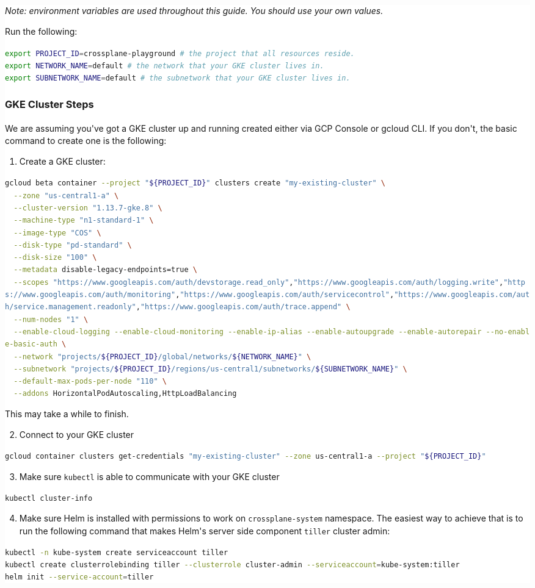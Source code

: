 *Note: environment variables are used throughout this guide. You should use
your own values.*

Run the following:
```bash
export PROJECT_ID=crossplane-playground # the project that all resources reside.
export NETWORK_NAME=default # the network that your GKE cluster lives in.
export SUBNETWORK_NAME=default # the subnetwork that your GKE cluster lives in.
```

### GKE Cluster Steps

We are assuming you've got a GKE cluster up and running created either via
GCP Console or gcloud CLI. If you don't, the basic command to create one is
the following:

1. Create a GKE cluster:
```bash
gcloud beta container --project "${PROJECT_ID}" clusters create "my-existing-cluster" \
  --zone "us-central1-a" \
  --cluster-version "1.13.7-gke.8" \
  --machine-type "n1-standard-1" \
  --image-type "COS" \
  --disk-type "pd-standard" \
  --disk-size "100" \
  --metadata disable-legacy-endpoints=true \
  --scopes "https://www.googleapis.com/auth/devstorage.read_only","https://www.googleapis.com/auth/logging.write","https://www.googleapis.com/auth/monitoring","https://www.googleapis.com/auth/servicecontrol","https://www.googleapis.com/auth/service.management.readonly","https://www.googleapis.com/auth/trace.append" \
  --num-nodes "1" \
  --enable-cloud-logging --enable-cloud-monitoring --enable-ip-alias --enable-autoupgrade --enable-autorepair --no-enable-basic-auth \
  --network "projects/${PROJECT_ID}/global/networks/${NETWORK_NAME}" \
  --subnetwork "projects/${PROJECT_ID}/regions/us-central1/subnetworks/${SUBNETWORK_NAME}" \
  --default-max-pods-per-node "110" \
  --addons HorizontalPodAutoscaling,HttpLoadBalancing
```

This may take a while to finish.

2. Connect to your GKE cluster
```bash
gcloud container clusters get-credentials "my-existing-cluster" --zone us-central1-a --project "${PROJECT_ID}"
```

3. Make sure `kubectl` is able to communicate with your GKE cluster
```bash
kubectl cluster-info
```
4. Make sure Helm is installed with permissions to work on `crossplane-system`
namespace. The easiest way to achieve that is to run the following command
that makes Helm's server side component `tiller` cluster admin:
```bash
kubectl -n kube-system create serviceaccount tiller
kubectl create clusterrolebinding tiller --clusterrole cluster-admin --serviceaccount=kube-system:tiller
helm init --service-account=tiller
```
